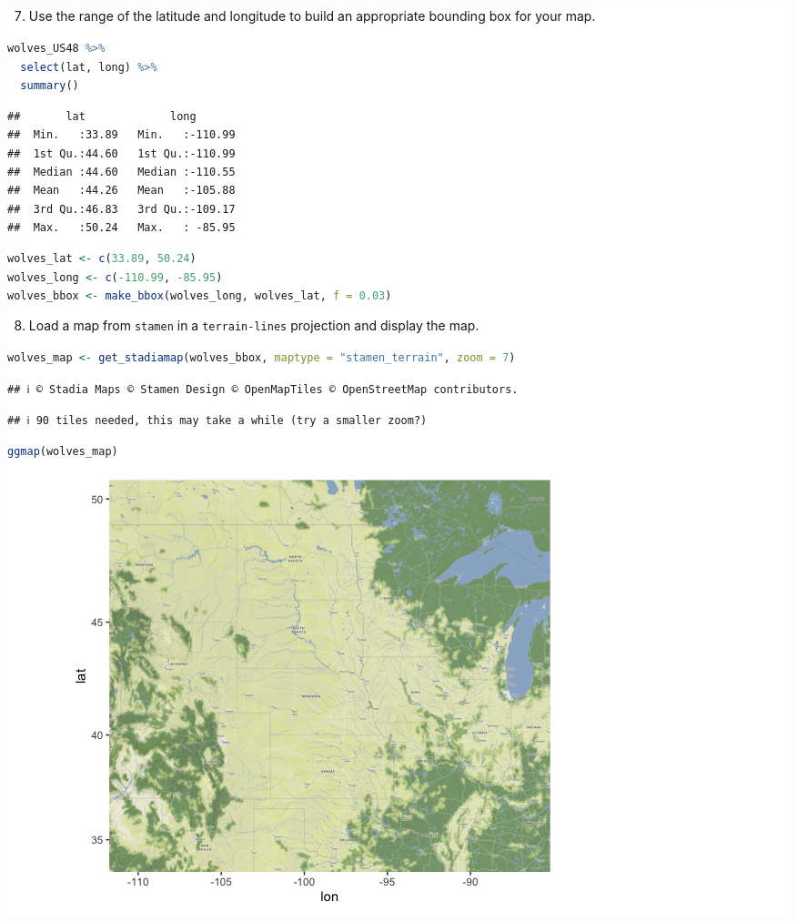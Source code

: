 7. Use the range of the latitude and longitude to build an appropriate bounding box for your map. 

```r
wolves_US48 %>% 
  select(lat, long) %>% 
  summary()
```

```
##       lat             long        
##  Min.   :33.89   Min.   :-110.99  
##  1st Qu.:44.60   1st Qu.:-110.99  
##  Median :44.60   Median :-110.55  
##  Mean   :44.26   Mean   :-105.88  
##  3rd Qu.:46.83   3rd Qu.:-109.17  
##  Max.   :50.24   Max.   : -85.95
```

```r
wolves_lat <- c(33.89, 50.24)
wolves_long <- c(-110.99, -85.95)
wolves_bbox <- make_bbox(wolves_long, wolves_lat, f = 0.03)
```

8.  Load a map from `stamen` in a `terrain-lines` projection and display the map.  

```r
wolves_map <- get_stadiamap(wolves_bbox, maptype = "stamen_terrain", zoom = 7)
```

```
## ℹ © Stadia Maps © Stamen Design © OpenMapTiles © OpenStreetMap contributors.
```

```
## ℹ 90 tiles needed, this may take a while (try a smaller zoom?)
```


```r
ggmap(wolves_map)
```

![](hw12_files/figure-html/unnamed-chunk-17-1.png)
